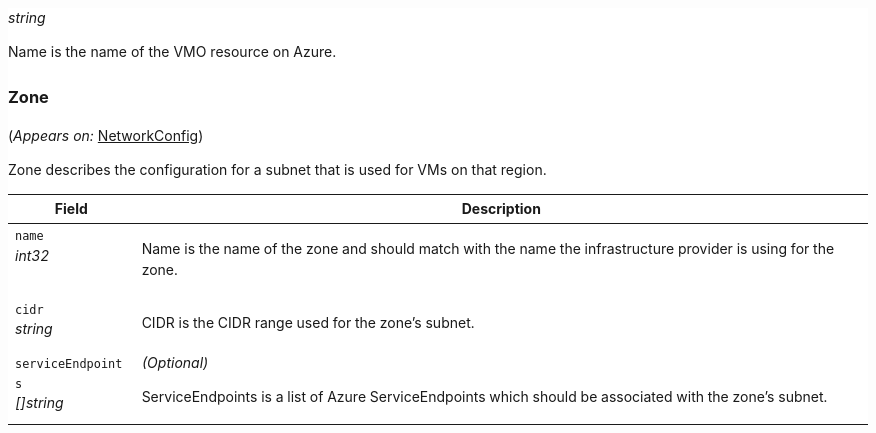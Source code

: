 <em>
string
</em>
</td>
<td>
<p>Name is the name of the VMO resource on Azure.</p>
</td>
</tr>
</tbody>
</table>
<h3 id="azure.provider.extensions.gardener.cloud/v1alpha1.Zone">Zone
</h3>
<p>
(<em>Appears on:</em>
<a href="#azure.provider.extensions.gardener.cloud/v1alpha1.NetworkConfig">NetworkConfig</a>)
</p>
<p>
<p>Zone describes the configuration for a subnet that is used for VMs on that region.</p>
</p>
<table>
<thead>
<tr>
<th>Field</th>
<th>Description</th>
</tr>
</thead>
<tbody>
<tr>
<td>
<code>name</code></br>
<em>
int32
</em>
</td>
<td>
<p>Name is the name of the zone and should match with the name the infrastructure provider is using for the zone.</p>
</td>
</tr>
<tr>
<td>
<code>cidr</code></br>
<em>
string
</em>
</td>
<td>
<p>CIDR is the CIDR range used for the zone&rsquo;s subnet.</p>
</td>
</tr>
<tr>
<td>
<code>serviceEndpoints</code></br>
<em>
[]string
</em>
</td>
<td>
<em>(Optional)</em>
<p>ServiceEndpoints is a list of Azure ServiceEndpoints which should be associated with the zone&rsquo;s subnet.</p>
</td>
</tr>
<tr>